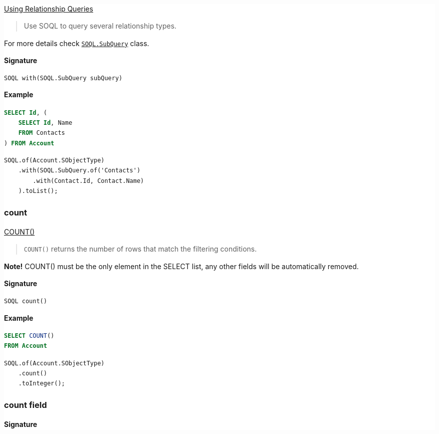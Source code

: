 [Using Relationship Queries](https://developer.salesforce.com/docs/atlas.en-us.soql_sosl.meta/soql_sosl/sforce_api_calls_soql_relationships_query_using.htm)

> Use SOQL to query several relationship types.

For more details check [`SOQL.SubQuery`](soql-sub.md) class.

**Signature**

```apex
SOQL with(SOQL.SubQuery subQuery)
```

**Example**

```sql
SELECT Id, (
    SELECT Id, Name
    FROM Contacts
) FROM Account
```
```apex
SOQL.of(Account.SObjectType)
    .with(SOQL.SubQuery.of('Contacts')
        .with(Contact.Id, Contact.Name)
    ).toList();
```

### count

[COUNT()](https://developer.salesforce.com/docs/atlas.en-us.soql_sosl.meta/soql_sosl/sforce_api_calls_soql_select_count.htm#count_section_title)

> `COUNT()` returns the number of rows that match the filtering conditions.

**Note!** COUNT() must be the only element in the SELECT list, any other fields will be automatically removed.

**Signature**

```apex
SOQL count()
```

**Example**

```sql
SELECT COUNT()
FROM Account
```
```apex
SOQL.of(Account.SObjectType)
    .count()
    .toInteger();
```

### count field

**Signature**

